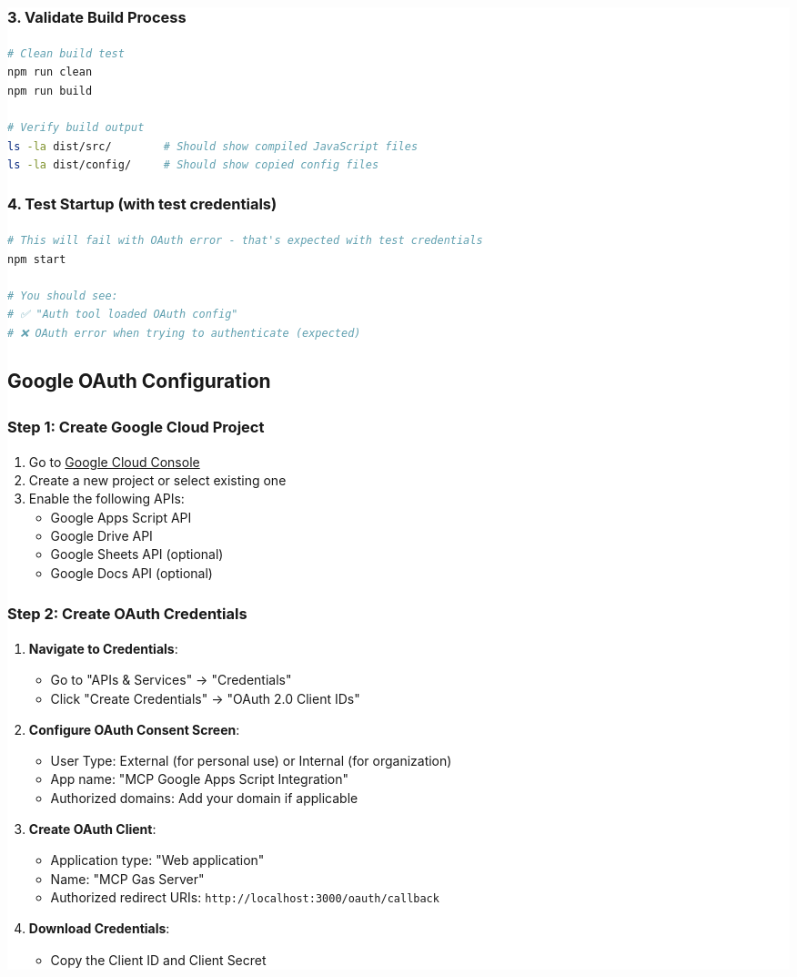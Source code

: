 ### 3. Validate Build Process
```bash
# Clean build test
npm run clean
npm run build

# Verify build output
ls -la dist/src/        # Should show compiled JavaScript files
ls -la dist/config/     # Should show copied config files
```

### 4. Test Startup (with test credentials)
```bash
# This will fail with OAuth error - that's expected with test credentials
npm start

# You should see:
# ✅ "Auth tool loaded OAuth config"
# ❌ OAuth error when trying to authenticate (expected)
```

## Google OAuth Configuration

### Step 1: Create Google Cloud Project

1. Go to [Google Cloud Console](https://console.cloud.google.com/)
2. Create a new project or select existing one
3. Enable the following APIs:
   - Google Apps Script API
   - Google Drive API
   - Google Sheets API (optional)
   - Google Docs API (optional)

### Step 2: Create OAuth Credentials

1. **Navigate to Credentials**:
   - Go to "APIs & Services" → "Credentials"
   - Click "Create Credentials" → "OAuth 2.0 Client IDs"

2. **Configure OAuth Consent Screen**:
   - User Type: External (for personal use) or Internal (for organization)
   - App name: "MCP Google Apps Script Integration"
   - Authorized domains: Add your domain if applicable

3. **Create OAuth Client**:
   - Application type: "Web application"
   - Name: "MCP Gas Server"
   - Authorized redirect URIs: `http://localhost:3000/oauth/callback`

4. **Download Credentials**:
   - Copy the Client ID and Client Secret

